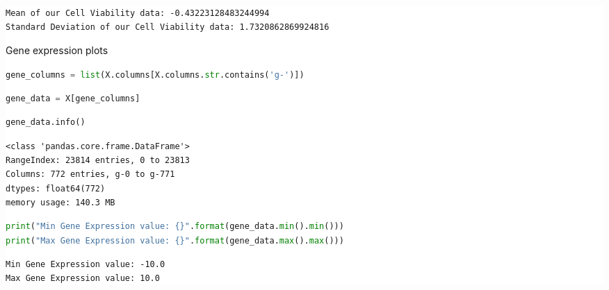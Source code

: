 <div class="output stream stdout">

    Mean of our Cell Viability data: -0.43223128483244994
    Standard Deviation of our Cell Viability data: 1.7320862869924816

</div>

</div>

<div class="cell markdown">

Gene expression plots

</div>

<div class="cell code" data-execution_count="6">

``` python
gene_columns = list(X.columns[X.columns.str.contains('g-')])
```

</div>

<div class="cell code" data-execution_count="78">

``` python
gene_data = X[gene_columns]
```

</div>

<div class="cell code" data-execution_count="79">

``` python
gene_data.info()
```

<div class="output stream stdout">

    <class 'pandas.core.frame.DataFrame'>
    RangeIndex: 23814 entries, 0 to 23813
    Columns: 772 entries, g-0 to g-771
    dtypes: float64(772)
    memory usage: 140.3 MB

</div>

</div>

<div class="cell code" data-execution_count="157">

``` python
print("Min Gene Expression value: {}".format(gene_data.min().min()))
print("Max Gene Expression value: {}".format(gene_data.max().max()))
```

<div class="output stream stdout">

    Min Gene Expression value: -10.0
    Max Gene Expression value: 10.0

</div>
